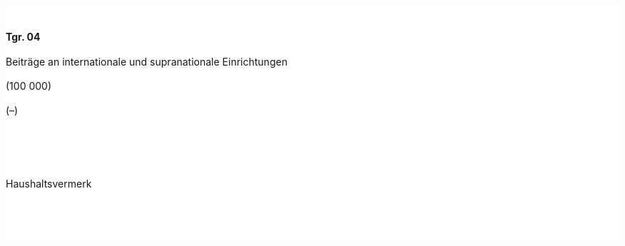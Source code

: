 <td style align="right" valign="top" charoff="50">

 

</td>

</tr>

<tr>

<td style align="center" valign="top" charoff="50">

<span style=";font-weight:bold">Tgr. 04</span>

</td>

<td style colspan="5" align="justify" valign="top" charoff="50">

Beiträge an internationale und supranationale Einrichtungen

</td>

<td style align="right" valign="top" charoff="50">

(100 000)

</td>

<td style align="right" valign="top" charoff="50">

(–)

</td>

<td style align="right" valign="top" charoff="50">

 

</td>

</tr>

<tr>

<td style align="center" valign="top" charoff="50">

 

</td>

<td style colspan="5" align="justify" valign="top" charoff="50">

Haushaltsvermerk

</td>

<td style align="right" valign="top" charoff="50">

 

</td>

<td style align="right" valign="top" charoff="50">

 

</td>

<td style align="right" valign="top" charoff="50">
